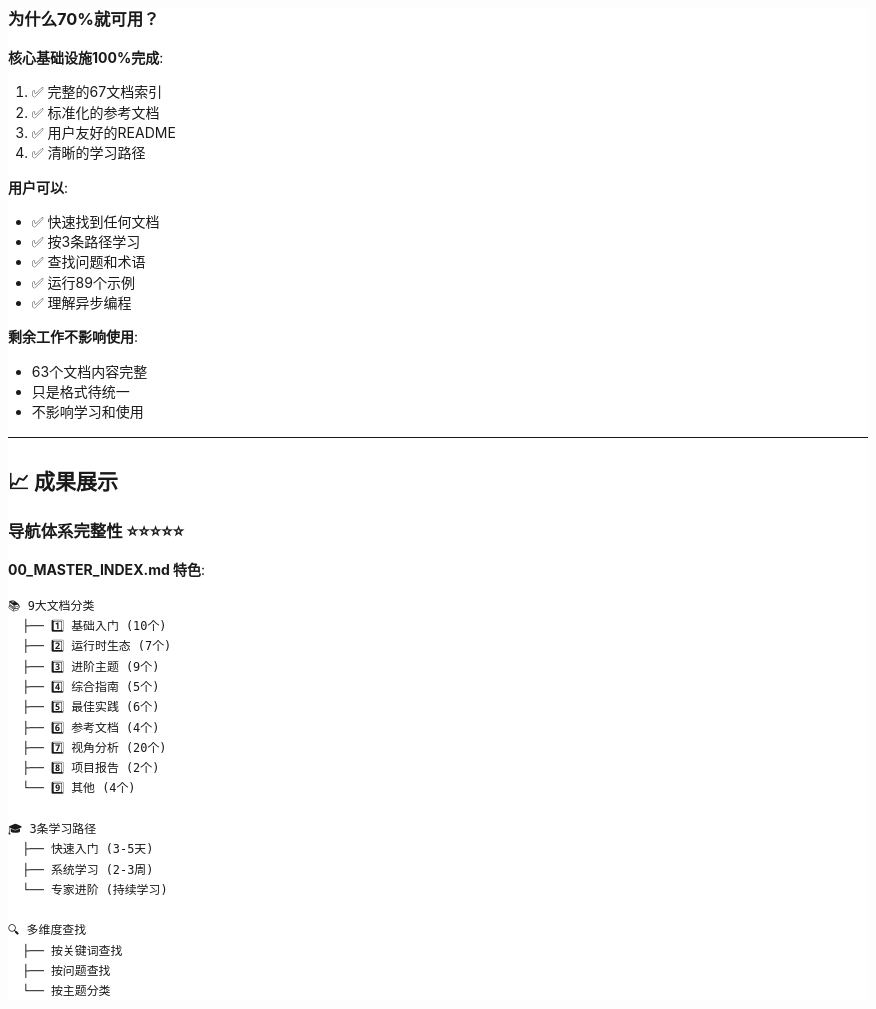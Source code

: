 ### 为什么70%就可用？

**核心基础设施100%完成**:

1. ✅ 完整的67文档索引
2. ✅ 标准化的参考文档
3. ✅ 用户友好的README
4. ✅ 清晰的学习路径

**用户可以**:

- ✅ 快速找到任何文档
- ✅ 按3条路径学习
- ✅ 查找问题和术语
- ✅ 运行89个示例
- ✅ 理解异步编程

**剩余工作不影响使用**:

- 63个文档内容完整
- 只是格式待统一
- 不影响学习和使用

---

## 📈 成果展示

### 导航体系完整性 ⭐⭐⭐⭐⭐

**00_MASTER_INDEX.md 特色**:

```markdown
📚 9大文档分类
  ├── 1️⃣ 基础入门 (10个)
  ├── 2️⃣ 运行时生态 (7个)
  ├── 3️⃣ 进阶主题 (9个)
  ├── 4️⃣ 综合指南 (5个)
  ├── 5️⃣ 最佳实践 (6个)
  ├── 6️⃣ 参考文档 (4个)
  ├── 7️⃣ 视角分析 (20个)
  ├── 8️⃣ 项目报告 (2个)
  └── 9️⃣ 其他 (4个)

🎓 3条学习路径
  ├── 快速入门 (3-5天)
  ├── 系统学习 (2-3周)
  └── 专家进阶 (持续学习)

🔍 多维度查找
  ├── 按关键词查找
  ├── 按问题查找
  └── 按主题分类
```
